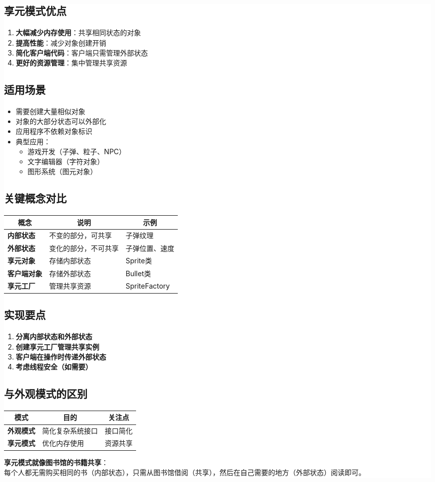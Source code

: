 ## 享元模式优点
1. **大幅减少内存使用**：共享相同状态的对象
2. **提高性能**：减少对象创建开销
3. **简化客户端代码**：客户端只需管理外部状态
4. **更好的资源管理**：集中管理共享资源

## 适用场景
- 需要创建大量相似对象
- 对象的大部分状态可以外部化
- 应用程序不依赖对象标识
- 典型应用：
  - 游戏开发（子弹、粒子、NPC）
  - 文字编辑器（字符对象）
  - 图形系统（图元对象）

## 关键概念对比
| 概念 | 说明 | 示例 |
|------|------|------|
| **内部状态** | 不变的部分，可共享 | 子弹纹理 |
| **外部状态** | 变化的部分，不可共享 | 子弹位置、速度 |
| **享元对象** | 存储内部状态 | Sprite类 |
| **客户端对象** | 存储外部状态 | Bullet类 |
| **享元工厂** | 管理共享资源 | SpriteFactory |

## 实现要点
1. **分离内部状态和外部状态**
2. **创建享元工厂管理共享实例**
3. **客户端在操作时传递外部状态**
4. **考虑线程安全（如需要）**

## 与外观模式的区别
| 模式 | 目的 | 关注点 |
|------|------|--------|
| **外观模式** | 简化复杂系统接口 | 接口简化 |
| **享元模式** | 优化内存使用 | 资源共享 |

**享元模式就像图书馆的书籍共享**：  
每个人都无需购买相同的书（内部状态），只需从图书馆借阅（共享），然后在自己需要的地方（外部状态）阅读即可。
